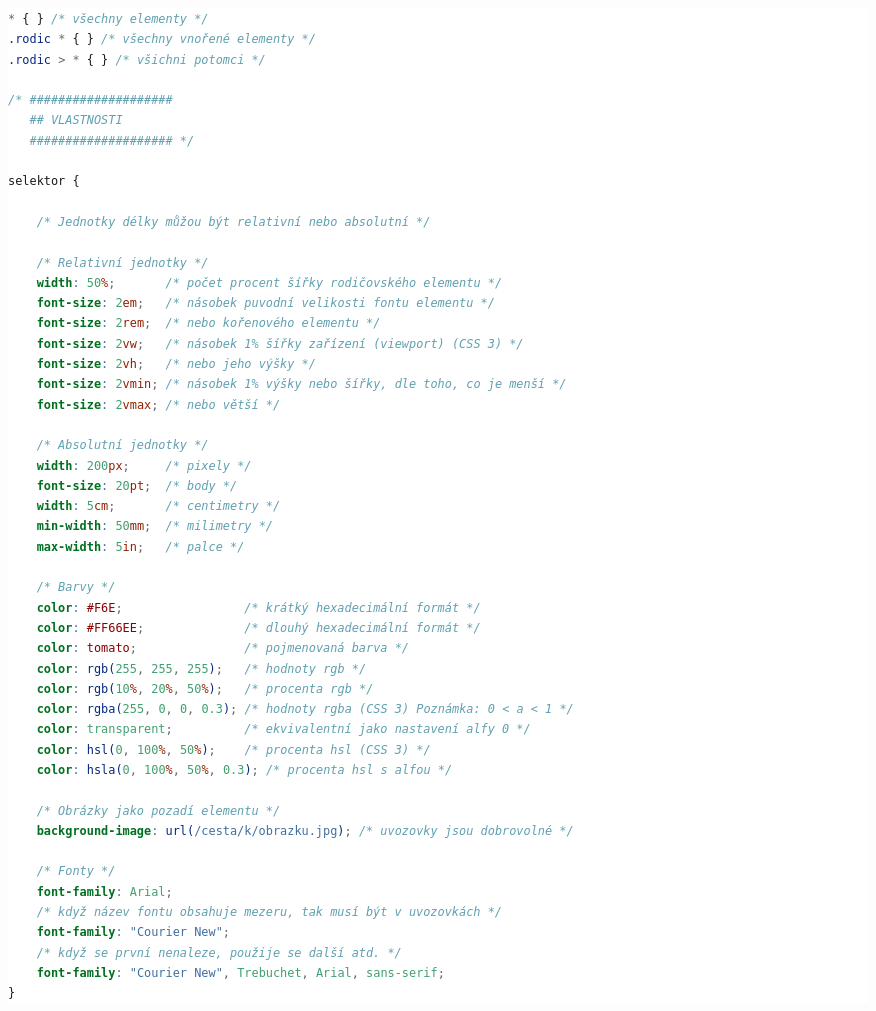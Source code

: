 ```css
* { } /* všechny elementy */
.rodic * { } /* všechny vnořené elementy */
.rodic > * { } /* všichni potomci */

/* ####################
   ## VLASTNOSTI
   #################### */

selektor {

    /* Jednotky délky můžou být relativní nebo absolutní */

    /* Relativní jednotky */
    width: 50%;       /* počet procent šířky rodičovského elementu */
    font-size: 2em;   /* násobek puvodní velikosti fontu elementu */
    font-size: 2rem;  /* nebo kořenového elementu */
    font-size: 2vw;   /* násobek 1% šířky zařízení (viewport) (CSS 3) */
    font-size: 2vh;   /* nebo jeho výšky */
    font-size: 2vmin; /* násobek 1% výšky nebo šířky, dle toho, co je menší */
    font-size: 2vmax; /* nebo větší */

    /* Absolutní jednotky */
    width: 200px;     /* pixely */
    font-size: 20pt;  /* body */
    width: 5cm;       /* centimetry */
    min-width: 50mm;  /* milimetry */
    max-width: 5in;   /* palce */

    /* Barvy */
    color: #F6E;                 /* krátký hexadecimální formát */
    color: #FF66EE;              /* dlouhý hexadecimální formát */
    color: tomato;               /* pojmenovaná barva */
    color: rgb(255, 255, 255);   /* hodnoty rgb */
    color: rgb(10%, 20%, 50%);   /* procenta rgb */
    color: rgba(255, 0, 0, 0.3); /* hodnoty rgba (CSS 3) Poznámka: 0 < a < 1 */
    color: transparent;          /* ekvivalentní jako nastavení alfy 0 */
    color: hsl(0, 100%, 50%);    /* procenta hsl (CSS 3) */
    color: hsla(0, 100%, 50%, 0.3); /* procenta hsl s alfou */

    /* Obrázky jako pozadí elementu */
    background-image: url(/cesta/k/obrazku.jpg); /* uvozovky jsou dobrovolné */

    /* Fonty */
    font-family: Arial;
    /* když název fontu obsahuje mezeru, tak musí být v uvozovkách */
    font-family: "Courier New";
    /* když se první nenaleze, použije se další atd. */
    font-family: "Courier New", Trebuchet, Arial, sans-serif;
}
```
